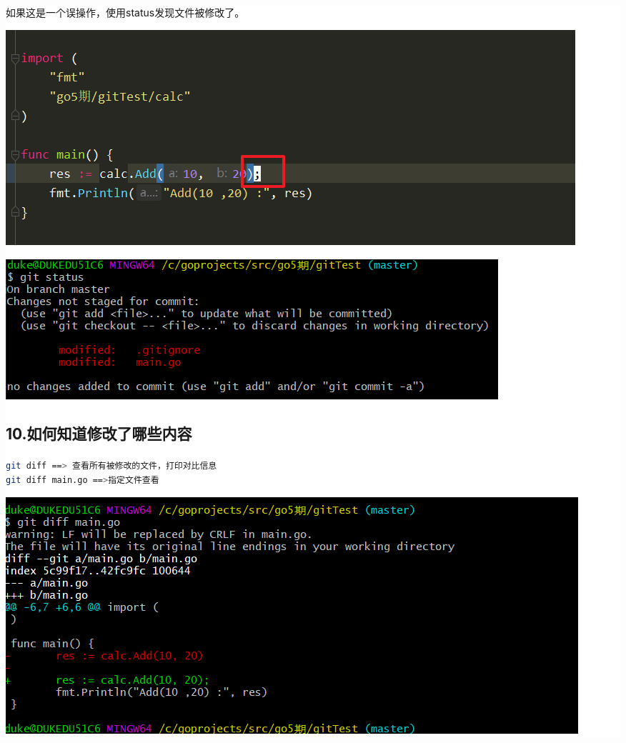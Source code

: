 
如果这是一个误操作，使用status发现文件被修改了。

![1573092324418](assets/1573092324418.png)

![1573092334837](assets/1573092334837.png)





## 10.如何知道修改了哪些内容

```sh
git diff ==> 查看所有被修改的文件，打印对比信息
git diff main.go ==>指定文件查看
```

![1573092444041](assets/1573092444041.png)
